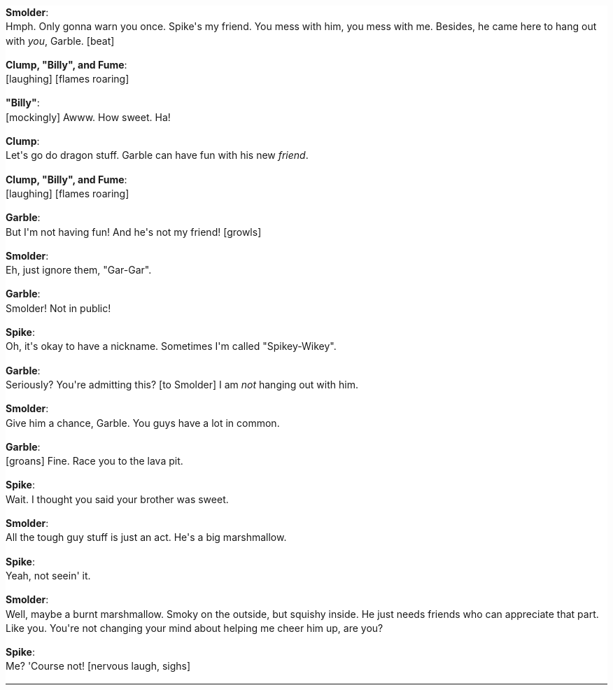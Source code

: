 **Smolder**:  
Hmph. Only gonna warn you once. Spike's my friend. You mess with him, you mess with me. Besides, he came here to hang out with *you*, Garble.
[beat]

**Clump, "Billy", and Fume**:  
[laughing]
[flames roaring]

**"Billy"**:  
[mockingly] Awww. How sweet. Ha!

**Clump**:  
Let's go do dragon stuff. Garble can have fun with his new *friend*.

**Clump, "Billy", and Fume**:  
[laughing]
[flames roaring]

**Garble**:  
But I'm not having fun! And he's not my friend! [growls]

**Smolder**:  
Eh, just ignore them, "Gar-Gar".

**Garble**:  
Smolder! Not in public!

**Spike**:  
Oh, it's okay to have a nickname. Sometimes I'm called "Spikey-Wikey".

**Garble**:  
Seriously? You're admitting this? [to Smolder] I am *not* hanging out with him.

**Smolder**:  
Give him a chance, Garble. You guys have a lot in common.

**Garble**:  
[groans] Fine. Race you to the lava pit.

**Spike**:  
Wait. I thought you said your brother was sweet.

**Smolder**:  
All the tough guy stuff is just an act. He's a big marshmallow.

**Spike**:  
Yeah, not seein' it.

**Smolder**:  
Well, maybe a burnt marshmallow. Smoky on the outside, but squishy inside. He just needs friends who can appreciate that part. Like you. You're not changing your mind about helping me cheer him up, are you?

**Spike**:  
Me? 'Course not! [nervous laugh, sighs]

***
